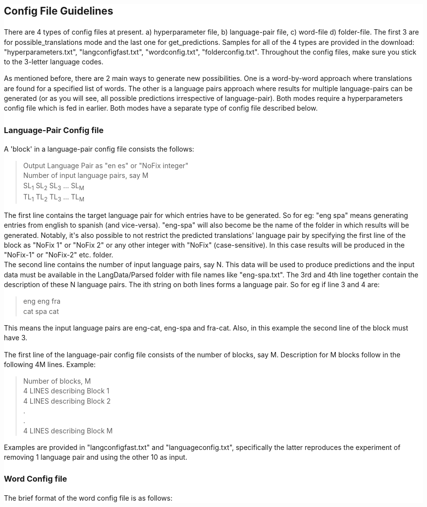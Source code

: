 <h2> Config File Guidelines </h2>

There are 4 types of config files at present. a) hyperparameter file, b) language-pair file, c) word-file d) folder-file. The first 3 are for possible_translations mode and the last one for get_predictions. Samples for all of the 4 types are provided in the download: "hyperparameters.txt", "langconfigfast.txt", "wordconfig.txt", "folderconfig.txt". Throughout the config files, make sure you stick to the 3-letter language codes. <br>

As mentioned before, there are 2 main ways to generate new possibilities. One is a word-by-word approach where translations are found for a specified list of words. The other is a language pairs approach where results for multiple language-pairs can be generated (or as you will see, all possible predictions irrespective of language-pair). Both modes require a hyperparameters config file which is fed in earlier. Both modes have a separate type of config file described below.

<h3> Language-Pair Config file </h3>

A 'block' in a language-pair config file consists the follows: <br>

> Output Language Pair as "en es" or "NoFix integer" <br>
> Number of input language pairs, say M <br>
> SL<sub>1</sub> SL<sub>2</sub> SL<sub>3</sub> ... SL<sub>M</sub> <br>
> TL<sub>1</sub> TL<sub>2</sub> TL<sub>3</sub> ... TL<sub>M</sub> <br>

The first line contains the target language pair for which entries have to be generated. So for eg: "eng spa" means generating entries from english to spanish (and vice-versa). "eng-spa" will also become be the name of the folder in which results will be generated. Notably, it's also possible to not restrict the predicted translations' language pair by specifying the first line of the block as "NoFix 1" or "NoFix 2" or any other integer with "NoFix" (case-sensitive). In this case results will be produced in the "NoFix-1" or "NoFix-2" etc. folder. <br>
The second line contains the number of input language pairs, say N. This data will be used to produce predictions and the input data must be available in the LangData/Parsed folder with file names like "eng-spa.txt". The 3rd and 4th line together contain the description of these N language pairs. The ith string on both lines forms a language pair. So for eg if line 3 and 4 are: <br>

> eng eng fra <br>
> cat spa cat <br>

This means the input language pairs are eng-cat, eng-spa and fra-cat. Also, in this example the second line of the block must have 3. <br>

The first line of the language-pair config file consists of the number of blocks, say M. Description for M blocks follow in the following 4M lines. Example: <br>

> Number of blocks, M <br>
> 4 LINES describing Block 1 <br>
> 4 LINES describing Block 2 <br>
> . <br>
> . <br>
> 4 LINES describing Block M <br>

Examples are provided in "langconfigfast.txt" and "languageconfig.txt", specifically the latter reproduces the experiment of removing 1 language pair and using the other 10 as input. <br>

<h3> Word Config file </h3>

The brief format of the word config file is as follows: <br>
